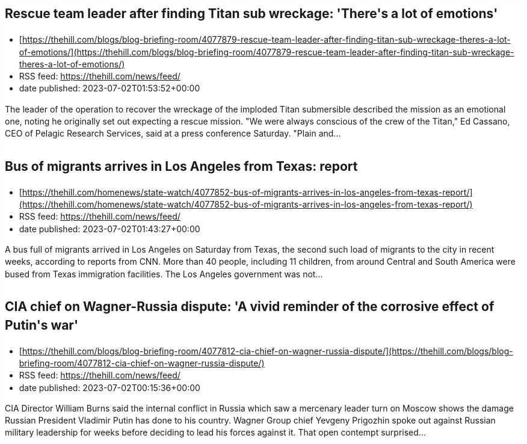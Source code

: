 ## Rescue team leader after finding Titan sub wreckage: 'There's a lot of emotions'
 - [https://thehill.com/blogs/blog-briefing-room/4077879-rescue-team-leader-after-finding-titan-sub-wreckage-theres-a-lot-of-emotions/](https://thehill.com/blogs/blog-briefing-room/4077879-rescue-team-leader-after-finding-titan-sub-wreckage-theres-a-lot-of-emotions/)
 - RSS feed: https://thehill.com/news/feed/
 - date published: 2023-07-02T01:53:52+00:00

The leader of the operation to recover the wreckage of the imploded Titan submersible described the mission as an emotional one, noting he originally set out expecting a rescue mission. "We were always conscious of the crew of the Titan," Ed Cassano, CEO of Pelagic Research Services, said at a press conference Saturday. "Plain and...

## Bus of migrants arrives in Los Angeles from Texas: report
 - [https://thehill.com/homenews/state-watch/4077852-bus-of-migrants-arrives-in-los-angeles-from-texas-report/](https://thehill.com/homenews/state-watch/4077852-bus-of-migrants-arrives-in-los-angeles-from-texas-report/)
 - RSS feed: https://thehill.com/news/feed/
 - date published: 2023-07-02T01:43:27+00:00

A bus full of migrants arrived in Los Angeles on Saturday from Texas, the second such load of migrants to the city in recent weeks, according to reports from CNN. More than 40 people, including 11 children, from around Central and South America were bused from Texas immigration facilities. The Los Angeles government was not...

## CIA chief on Wagner-Russia dispute: 'A vivid reminder of the corrosive effect of Putin's war'
 - [https://thehill.com/blogs/blog-briefing-room/4077812-cia-chief-on-wagner-russia-dispute/](https://thehill.com/blogs/blog-briefing-room/4077812-cia-chief-on-wagner-russia-dispute/)
 - RSS feed: https://thehill.com/news/feed/
 - date published: 2023-07-02T00:15:36+00:00

CIA Director William Burns said the internal conflict in Russia which saw a mercenary leader turn on Moscow shows the damage Russian President Vladimir Putin has done to his country. Wagner Group chief Yevgeny Prigozhin spoke out against Russian military leadership for weeks before deciding to lead his forces against it. That open contempt surprised...

